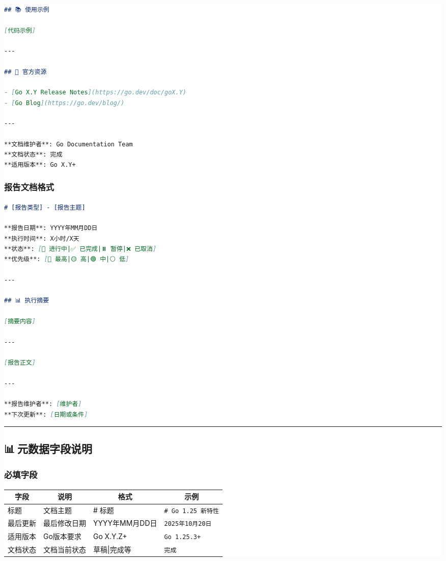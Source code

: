 ```markdown
## 📚 使用示例

[代码示例]

---

## 🔗 官方资源

- [Go X.Y Release Notes](https://go.dev/doc/goX.Y)
- [Go Blog](https://go.dev/blog/)

---

**文档维护者**: Go Documentation Team  
**文档状态**: 完成  
**适用版本**: Go X.Y+
```

### 报告文档格式

```markdown
# [报告类型] - [报告主题]

**报告日期**: YYYY年MM月DD日  
**执行时间**: X小时/X天  
**状态**: [🔄 进行中|✅ 已完成|⏸️ 暂停|❌ 已取消]  
**优先级**: [🔴 最高|🟡 高|🟢 中|⚪ 低]

---

## 📊 执行摘要

[摘要内容]

---

[报告正文]

---

**报告维护者**: [维护者]  
**下次更新**: [日期或条件]
```

---

## 📊 元数据字段说明

### 必填字段

| 字段 | 说明 | 格式 | 示例 |
|------|------|------|------|
| 标题 | 文档主题 | # 标题 | `# Go 1.25 新特性` |
| 最后更新 | 最后修改日期 | YYYY年MM月DD日 | `2025年10月20日` |
| 适用版本 | Go版本要求 | Go X.Y.Z+ | `Go 1.25.3+` |
| 文档状态 | 文档当前状态 | 草稿\|完成等 | `完成` |
